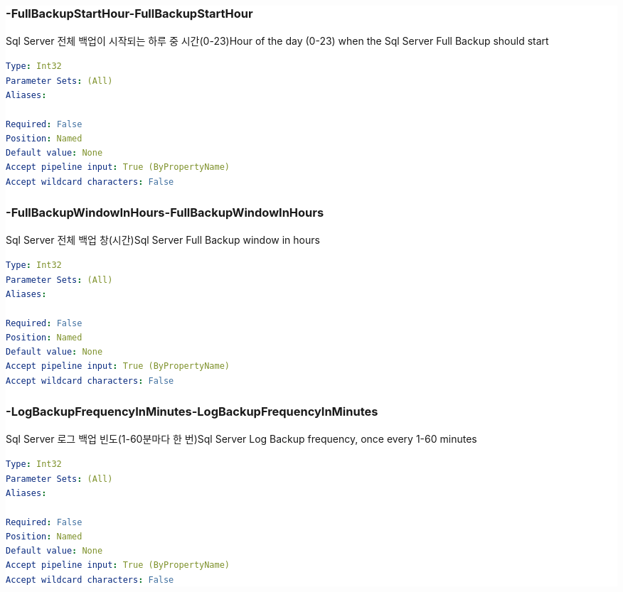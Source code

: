 ### <span data-ttu-id="07f15-143">-FullBackupStartHour</span><span class="sxs-lookup"><span data-stu-id="07f15-143">-FullBackupStartHour</span></span>
<span data-ttu-id="07f15-144">Sql Server 전체 백업이 시작되는 하루 중 시간(0-23)</span><span class="sxs-lookup"><span data-stu-id="07f15-144">Hour of the day (0-23) when the Sql Server Full Backup should start</span></span>

```yaml
Type: Int32
Parameter Sets: (All)
Aliases:

Required: False
Position: Named
Default value: None
Accept pipeline input: True (ByPropertyName)
Accept wildcard characters: False
```

### <span data-ttu-id="07f15-145">-FullBackupWindowInHours</span><span class="sxs-lookup"><span data-stu-id="07f15-145">-FullBackupWindowInHours</span></span>
<span data-ttu-id="07f15-146">Sql Server 전체 백업 창(시간)</span><span class="sxs-lookup"><span data-stu-id="07f15-146">Sql Server Full Backup window in hours</span></span>

```yaml
Type: Int32
Parameter Sets: (All)
Aliases:

Required: False
Position: Named
Default value: None
Accept pipeline input: True (ByPropertyName)
Accept wildcard characters: False
```

### <span data-ttu-id="07f15-147">-LogBackupFrequencyInMinutes</span><span class="sxs-lookup"><span data-stu-id="07f15-147">-LogBackupFrequencyInMinutes</span></span>
<span data-ttu-id="07f15-148">Sql Server 로그 백업 빈도(1-60분마다 한 번)</span><span class="sxs-lookup"><span data-stu-id="07f15-148">Sql Server Log Backup frequency, once every 1-60 minutes</span></span>

```yaml
Type: Int32
Parameter Sets: (All)
Aliases:

Required: False
Position: Named
Default value: None
Accept pipeline input: True (ByPropertyName)
Accept wildcard characters: False
```

